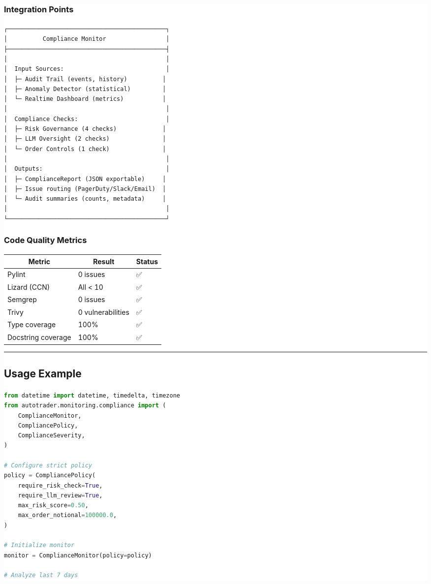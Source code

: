 ### Integration Points

```
┌─────────────────────────────────────────────┐
│          Compliance Monitor                 │
├─────────────────────────────────────────────┤
│                                             │
│  Input Sources:                             │
│  ├─ Audit Trail (events, history)          │
│  ├─ Anomaly Detector (statistical)         │
│  └─ Realtime Dashboard (metrics)           │
│                                             │
│  Compliance Checks:                         │
│  ├─ Risk Governance (4 checks)             │
│  ├─ LLM Oversight (2 checks)               │
│  └─ Order Controls (1 check)               │
│                                             │
│  Outputs:                                   │
│  ├─ ComplianceReport (JSON exportable)     │
│  ├─ Issue routing (PagerDuty/Slack/Email)  │
│  └─ Audit summaries (counts, metadata)     │
│                                             │
└─────────────────────────────────────────────┘
```

### Code Quality Metrics

| Metric | Result | Status |
|--------|--------|--------|
| Pylint | 0 issues | ✅ |
| Lizard (CCN) | All < 10 | ✅ |
| Semgrep | 0 issues | ✅ |
| Trivy | 0 vulnerabilities | ✅ |
| Type coverage | 100% | ✅ |
| Docstring coverage | 100% | ✅ |

---

## Usage Example

```python
from datetime import datetime, timedelta, timezone
from autotrader.monitoring.compliance import (
    ComplianceMonitor,
    CompliancePolicy,
    ComplianceSeverity,
)

# Configure strict policy
policy = CompliancePolicy(
    require_risk_check=True,
    require_llm_review=True,
    max_risk_score=0.50,
    max_order_notional=100000.0,
)

# Initialize monitor
monitor = ComplianceMonitor(policy=policy)

# Analyze last 7 days
```
